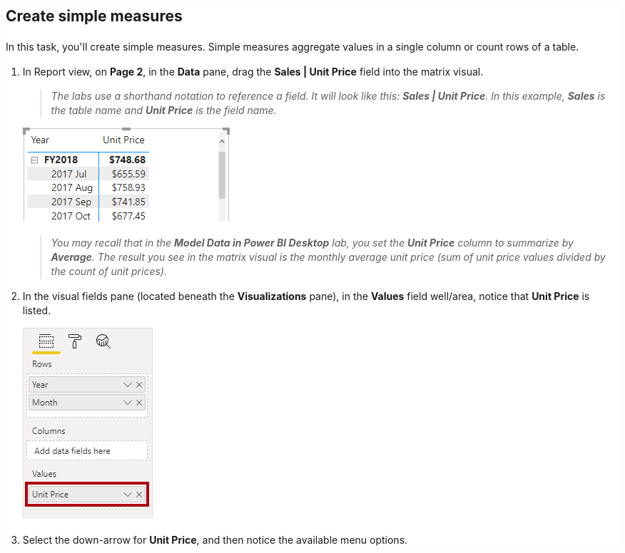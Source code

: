 ## **Create simple measures**

In this task, you'll create simple measures. Simple measures aggregate values in a single column or count rows of a table.

1. In Report view, on **Page 2**, in the **Data** pane, drag the **Sales \| Unit Price** field into the matrix visual.

	> *The labs use a shorthand notation to reference a field. It will look like this: **Sales \| Unit Price**. In this example, **Sales** is the table name and **Unit Price** is the field name.*

	![Picture 27](../Linked_image_Files/05-create-dax-calculations-in-power-bi-desktop_image35.png)

	> *You may recall that in the **Model Data in Power BI Desktop** lab, you set the **Unit Price** column to summarize by **Average**. The result you see in the matrix visual is the monthly average unit price (sum of unit price values divided by the count of unit prices).*

1. In the visual fields pane (located beneath the **Visualizations** pane), in the **Values** field well/area, notice that **Unit Price** is listed.

	![Picture 28](../Linked_image_Files/05-create-dax-calculations-in-power-bi-desktop_image36.png)

1. Select the down-arrow for **Unit Price**, and then notice the available menu options.
